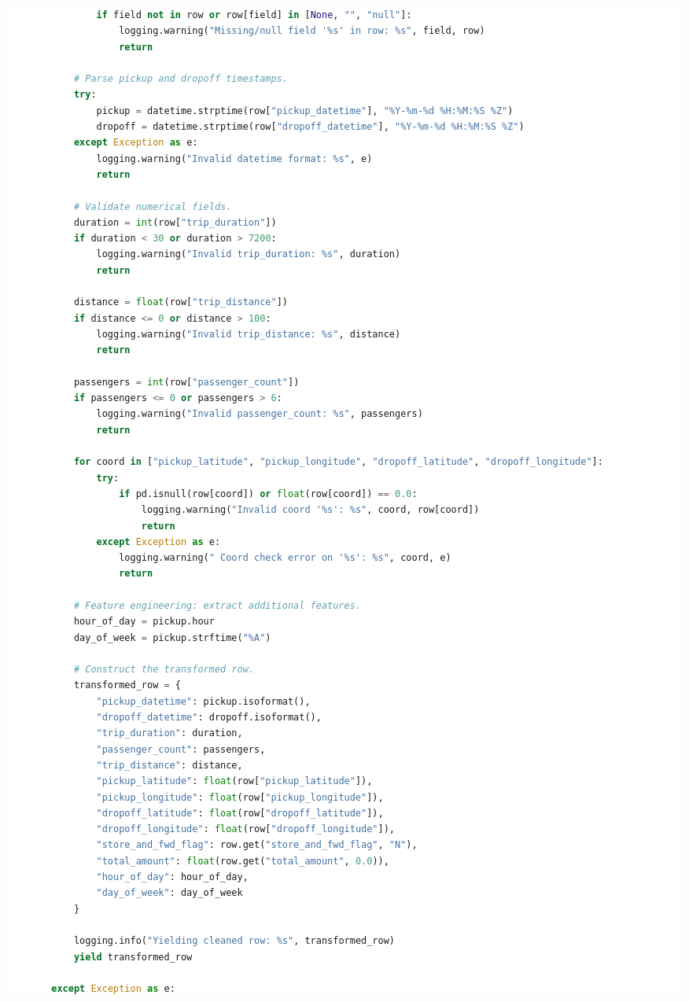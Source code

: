 ```python
                if field not in row or row[field] in [None, "", "null"]:
                    logging.warning("Missing/null field '%s' in row: %s", field, row)
                    return

            # Parse pickup and dropoff timestamps.
            try:
                pickup = datetime.strptime(row["pickup_datetime"], "%Y-%m-%d %H:%M:%S %Z")
                dropoff = datetime.strptime(row["dropoff_datetime"], "%Y-%m-%d %H:%M:%S %Z")
            except Exception as e:
                logging.warning("Invalid datetime format: %s", e)
                return

            # Validate numerical fields.
            duration = int(row["trip_duration"])
            if duration < 30 or duration > 7200:
                logging.warning("Invalid trip_duration: %s", duration)
                return

            distance = float(row["trip_distance"])
            if distance <= 0 or distance > 100:
                logging.warning("Invalid trip_distance: %s", distance)
                return

            passengers = int(row["passenger_count"])
            if passengers <= 0 or passengers > 6:
                logging.warning("Invalid passenger_count: %s", passengers)
                return

            for coord in ["pickup_latitude", "pickup_longitude", "dropoff_latitude", "dropoff_longitude"]:
                try:
                    if pd.isnull(row[coord]) or float(row[coord]) == 0.0:
                        logging.warning("Invalid coord '%s': %s", coord, row[coord])
                        return
                except Exception as e:
                    logging.warning(" Coord check error on '%s': %s", coord, e)
                    return

            # Feature engineering: extract additional features.
            hour_of_day = pickup.hour
            day_of_week = pickup.strftime("%A")

            # Construct the transformed row.
            transformed_row = {
                "pickup_datetime": pickup.isoformat(),
                "dropoff_datetime": dropoff.isoformat(),
                "trip_duration": duration,
                "passenger_count": passengers,
                "trip_distance": distance,
                "pickup_latitude": float(row["pickup_latitude"]),
                "pickup_longitude": float(row["pickup_longitude"]),
                "dropoff_latitude": float(row["dropoff_latitude"]),
                "dropoff_longitude": float(row["dropoff_longitude"]),
                "store_and_fwd_flag": row.get("store_and_fwd_flag", "N"),
                "total_amount": float(row.get("total_amount", 0.0)),
                "hour_of_day": hour_of_day,
                "day_of_week": day_of_week
            }

            logging.info("Yielding cleaned row: %s", transformed_row)
            yield transformed_row

        except Exception as e:
```